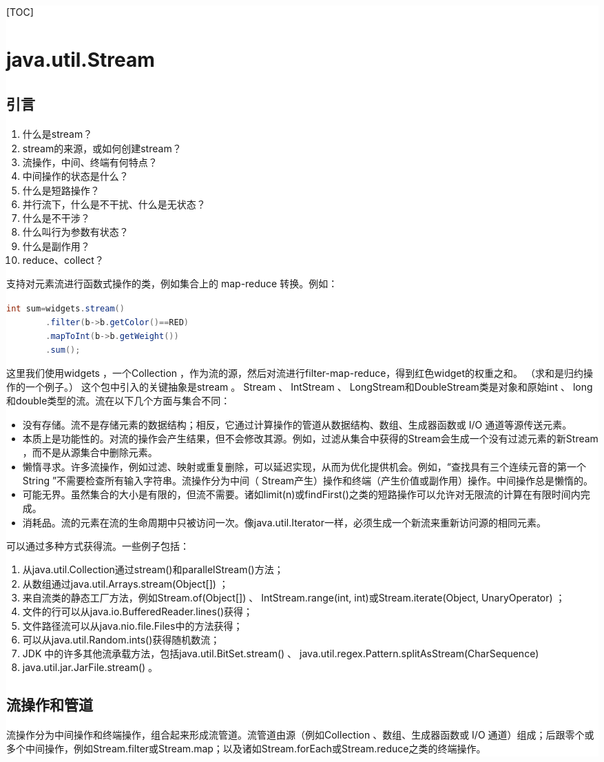 [TOC]

# java.util.Stream

## 引言

1. 什么是stream？
2. stream的来源，或如何创建stream？
3. 流操作，中间、终端有何特点？
4. 中间操作的状态是什么？
5. 什么是短路操作？
6. 并行流下，什么是不干扰、什么是无状态？
7. 什么是不干涉？
8. 什么叫行为参数有状态？
9. 什么是副作用？
10. reduce、collect？

支持对元素流进行函数式操作的类，例如集合上的 map-reduce 转换。例如：

```java
int sum=widgets.stream()
        .filter(b->b.getColor()==RED)
        .mapToInt(b->b.getWeight())
        .sum();
```

这里我们使用widgets ，一个Collection ，作为流的源，然后对流进行filter-map-reduce，得到红色widget的权重之和。 （求和是归约操作的一个例子。） 这个包中引入的关键抽象是stream 。 Stream
、 IntStream 、 LongStream和DoubleStream类是对象和原始int 、 long和double类型的流。流在以下几个方面与集合不同：

- 没有存储。流不是存储元素的数据结构；相反，它通过计算操作的管道从数据结构、数组、生成器函数或 I/O 通道等源传送元素。
- 本质上是功能性的。对流的操作会产生结果，但不会修改其源。例如，过滤从集合中获得的Stream会生成一个没有过滤元素的新Stream ，而不是从源集合中删除元素。
- 懒惰寻求。许多流操作，例如过滤、映射或重复删除，可以延迟实现，从而为优化提供机会。例如，“查找具有三个连续元音的第一个String ”不需要检查所有输入字符串。流操作分为中间（
  Stream产生）操作和终端（产生价值或副作用）操作。中间操作总是懒惰的。
- 可能无界。虽然集合的大小是有限的，但流不需要。诸如limit(n)或findFirst()之类的短路操作可以允许对无限流的计算在有限时间内完成。
- 消耗品。流的元素在流的生命周期中只被访问一次。像java.util.Iterator一样，必须生成一个新流来重新访问源的相同元素。

可以通过多种方式获得流。一些例子包括：

1. 从java.util.Collection通过stream()和parallelStream()方法；
2. 从数组通过java.util.Arrays.stream(Object[]) ；
3. 来自流类的静态工厂方法，例如Stream.of(Object[]) 、 IntStream.range(int, int)或Stream.iterate(Object, UnaryOperator) ；
4. 文件的行可以从java.io.BufferedReader.lines()获得；
5. 文件路径流可以从java.nio.file.Files中的方法获得；
6. 可以从java.util.Random.ints()获得随机数流；
7. JDK 中的许多其他流承载方法，包括java.util.BitSet.stream() 、 java.util.regex.Pattern.splitAsStream(CharSequence)
8. java.util.jar.JarFile.stream() 。

## 流操作和管道

流操作分为中间操作和终端操作，组合起来形成流管道。流管道由源（例如Collection 、数组、生成器函数或 I/O 通道）组成；后跟零个或多个中间操作，例如Stream.filter或Stream.map；以及诸如Stream.forEach或Stream.reduce之类的终端操作。
